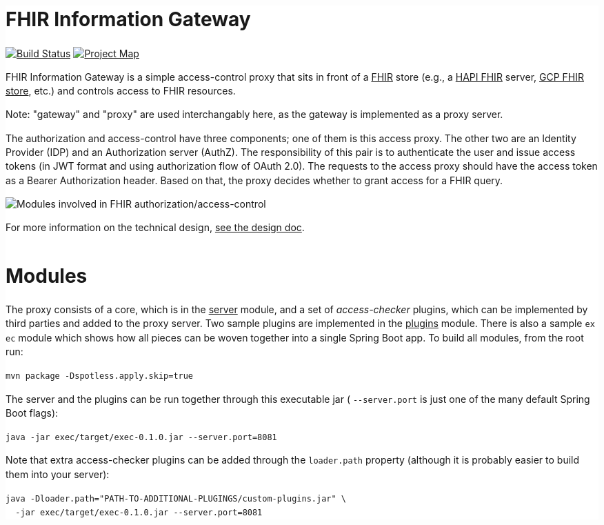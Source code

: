 # FHIR Information Gateway



[![Build Status](https://storage.googleapis.com/fhir-proxy-build-badges/build.svg)](https://storage.googleapis.com/fhir-proxy-build-badges/build.html)
[![Project Map](https://sourcespy.com/shield.svg)](https://sourcespy.com/github/googlefhirgateway/)

FHIR Information Gateway is a simple access-control proxy that sits in front of
a [FHIR](https://www.hl7.org/fhir/) store (e.g., a
[HAPI FHIR](https://hapifhir.io/) server,
[GCP FHIR store](https://cloud.google.com/healthcare-api/docs/concepts/fhir),
etc.) and controls access to FHIR resources.

Note: "gateway" and "proxy" are used interchangably here, as the gateway is
implemented as a proxy server.

The authorization and access-control have three components; one of them is this
access proxy. The other two are an Identity Provider (IDP) and an Authorization
server (AuthZ). The responsibility of this pair is to authenticate the user and
issue access tokens (in JWT format and using authorization flow of OAuth 2.0).
The requests to the access proxy should have the access token as a Bearer
Authorization header. Based on that, the proxy decides whether to grant access
for a FHIR query.

<img src="doc/summary.png" width=50% alt="Modules involved in FHIR authorization/access-control">

For more information on the technical design,
[see the design doc](doc/design.md).

# Modules

The proxy consists of a core, which is in the [server](server) module, and a set
of _access-checker_ plugins, which can be implemented by third parties and added
to the proxy server. Two sample plugins are implemented in the
[plugins](plugins) module. There is also a sample `exec` module which shows how
all pieces can be woven together into a single Spring Boot app. To build all
modules, from the root run:

```shell
mvn package -Dspotless.apply.skip=true
```

The server and the plugins can be run together through this executable jar (
`--server.port` is just one of the many default Spring Boot flags):

```shell
java -jar exec/target/exec-0.1.0.jar --server.port=8081
```

Note that extra access-checker plugins can be added through the `loader.path`
property (although it is probably easier to build them into your server):

```shell
java -Dloader.path="PATH-TO-ADDITIONAL-PLUGINGS/custom-plugins.jar" \
  -jar exec/target/exec-0.1.0.jar --server.port=8081
```

